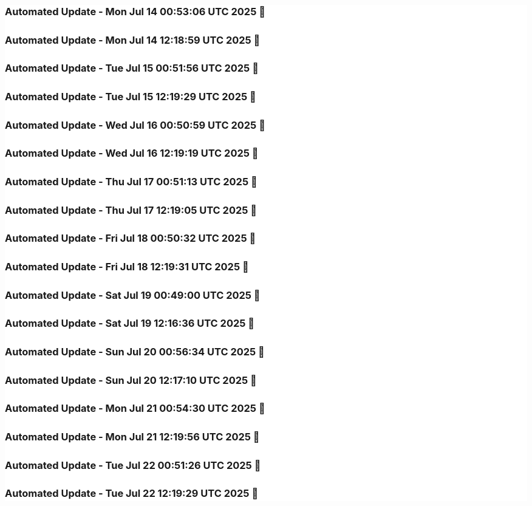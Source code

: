 
### Automated Update - Mon Jul 14 00:53:06 UTC 2025 🚀


### Automated Update - Mon Jul 14 12:18:59 UTC 2025 🚀


### Automated Update - Tue Jul 15 00:51:56 UTC 2025 🚀


### Automated Update - Tue Jul 15 12:19:29 UTC 2025 🚀


### Automated Update - Wed Jul 16 00:50:59 UTC 2025 🚀


### Automated Update - Wed Jul 16 12:19:19 UTC 2025 🚀


### Automated Update - Thu Jul 17 00:51:13 UTC 2025 🚀


### Automated Update - Thu Jul 17 12:19:05 UTC 2025 🚀


### Automated Update - Fri Jul 18 00:50:32 UTC 2025 🚀


### Automated Update - Fri Jul 18 12:19:31 UTC 2025 🚀


### Automated Update - Sat Jul 19 00:49:00 UTC 2025 🚀


### Automated Update - Sat Jul 19 12:16:36 UTC 2025 🚀


### Automated Update - Sun Jul 20 00:56:34 UTC 2025 🚀


### Automated Update - Sun Jul 20 12:17:10 UTC 2025 🚀


### Automated Update - Mon Jul 21 00:54:30 UTC 2025 🚀


### Automated Update - Mon Jul 21 12:19:56 UTC 2025 🚀


### Automated Update - Tue Jul 22 00:51:26 UTC 2025 🚀


### Automated Update - Tue Jul 22 12:19:29 UTC 2025 🚀

